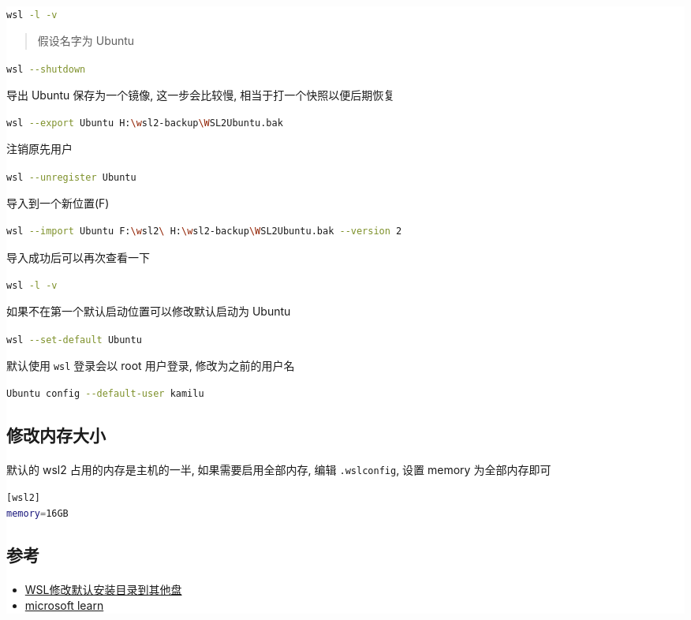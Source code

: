 ```bash
wsl -l -v
```

> 假设名字为 Ubuntu

```bash
wsl --shutdown
```

导出 Ubuntu 保存为一个镜像, 这一步会比较慢, 相当于打一个快照以便后期恢复

```bash
wsl --export Ubuntu H:\wsl2-backup\WSL2Ubuntu.bak
```

注销原先用户

```bash
wsl --unregister Ubuntu
```

导入到一个新位置(F)

```bash
wsl --import Ubuntu F:\wsl2\ H:\wsl2-backup\WSL2Ubuntu.bak --version 2
```

导入成功后可以再次查看一下

```bash
wsl -l -v
```

如果不在第一个默认启动位置可以修改默认启动为 Ubuntu

```bash
wsl --set-default Ubuntu
```

默认使用 `wsl` 登录会以 root 用户登录, 修改为之前的用户名

```bash
Ubuntu config --default-user kamilu
```

## 修改内存大小

默认的 wsl2 占用的内存是主机的一半, 如果需要启用全部内存, 编辑 `.wslconfig`, 设置 memory 为全部内存即可

```bash
[wsl2]
memory=16GB
```

## 参考

- [WSL修改默认安装目录到其他盘](https://www.cnblogs.com/tl542475736/p/14855863.html)
- [microsoft learn](https://learn.microsoft.com/zh-cn/windows/wsl/basic-commands)